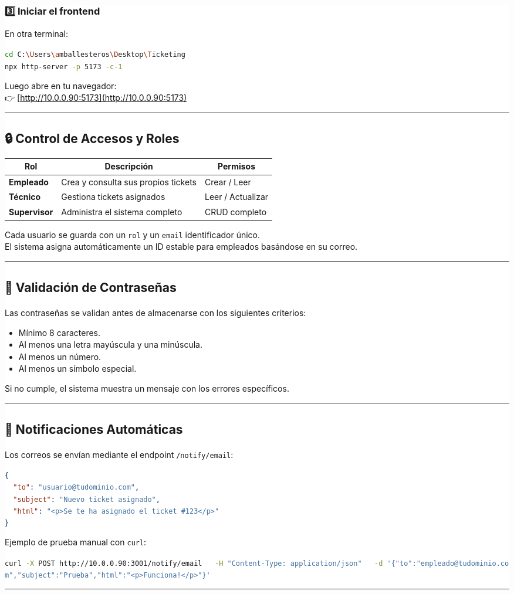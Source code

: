 
### 3️⃣ Iniciar el frontend
En otra terminal:

```bash
cd C:\Users\amballesteros\Desktop\Ticketing
npx http-server -p 5173 -c-1
```

Luego abre en tu navegador:  
👉 [http://10.0.0.90:5173](http://10.0.0.90:5173)

---

## 🔒 Control de Accesos y Roles

| Rol | Descripción | Permisos |
|------|--------------|----------|
| **Empleado** | Crea y consulta sus propios tickets | Crear / Leer |
| **Técnico** | Gestiona tickets asignados | Leer / Actualizar |
| **Supervisor** | Administra el sistema completo | CRUD completo |

Cada usuario se guarda con un `rol` y un `email` identificador único.  
El sistema asigna automáticamente un ID estable para empleados basándose en su correo.

---

## 🔐 Validación de Contraseñas

Las contraseñas se validan antes de almacenarse con los siguientes criterios:

- Mínimo 8 caracteres.  
- Al menos una letra mayúscula y una minúscula.  
- Al menos un número.  
- Al menos un símbolo especial.

Si no cumple, el sistema muestra un mensaje con los errores específicos.

---

## 🧾 Notificaciones Automáticas

Los correos se envían mediante el endpoint `/notify/email`:

```json
{
  "to": "usuario@tudominio.com",
  "subject": "Nuevo ticket asignado",
  "html": "<p>Se te ha asignado el ticket #123</p>"
}
```

Ejemplo de prueba manual con `curl`:
```bash
curl -X POST http://10.0.0.90:3001/notify/email   -H "Content-Type: application/json"   -d '{"to":"empleado@tudominio.com","subject":"Prueba","html":"<p>Funciona!</p>"}'
```

---